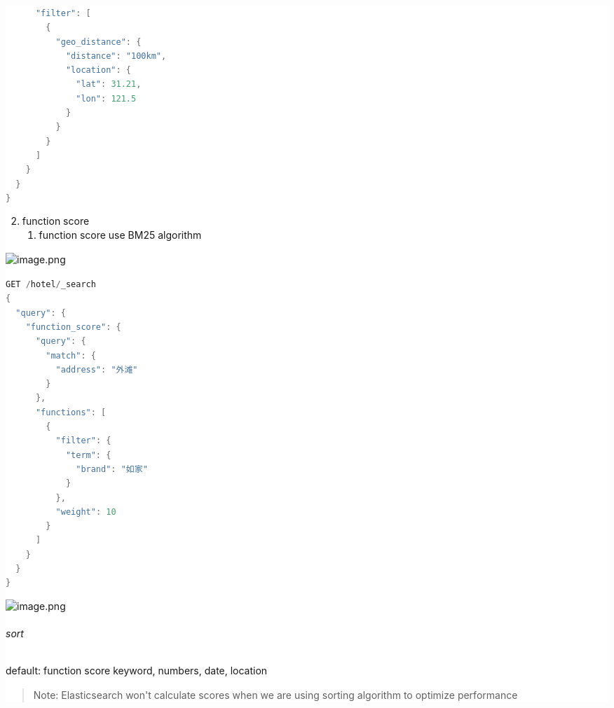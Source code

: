 ```java
      "filter": [
        {
          "geo_distance": {
            "distance": "100km",
            "location": {
              "lat": 31.21,
              "lon": 121.5
            }
          }
        }
      ]
    }
  }
}
```

   2. function score
      1. function score use BM25 algorithm

![image.png](https://cdn.nlark.com/yuque/0/2022/png/26679661/1658842273535-a4354179-51c1-4d81-b189-e5dfcf5db5f5.png#clientId=ufd320741-2d8c-4&crop=0&crop=0&crop=1&crop=1&from=paste&height=594&id=u67f88ab4&margin=%5Bobject%20Object%5D&name=image.png&originHeight=1188&originWidth=2292&originalType=binary&ratio=1&rotation=0&showTitle=false&size=963736&status=done&style=none&taskId=u57ddb901-d6a3-4d62-a8be-74cacf05eb3&title=&width=1146)
```java
GET /hotel/_search
{
  "query": {
    "function_score": {
      "query": {
        "match": {
          "address": "外滩"
        }
      },
      "functions": [
        {
          "filter": {
            "term": {
              "brand": "如家"
            }
          },
          "weight": 10
        }
      ]
    }
  }
}
```
![image.png](https://cdn.nlark.com/yuque/0/2022/png/26679661/1658843100761-fdbe5a9b-bdd8-4eb8-9c12-acae853a5d01.png#clientId=ufd320741-2d8c-4&crop=0&crop=0&crop=1&crop=1&from=paste&height=537&id=u83b406a0&margin=%5Bobject%20Object%5D&name=image.png&originHeight=1074&originWidth=2276&originalType=binary&ratio=1&rotation=0&showTitle=false&size=881444&status=done&style=none&taskId=u3c6002d8-909a-4439-a97c-230f0fc15c7&title=&width=1138)
###### sort
default: function score
keyword, numbers, date, location
> Note: Elasticsearch won't calculate scores when we are using sorting algorithm to optimize performance
